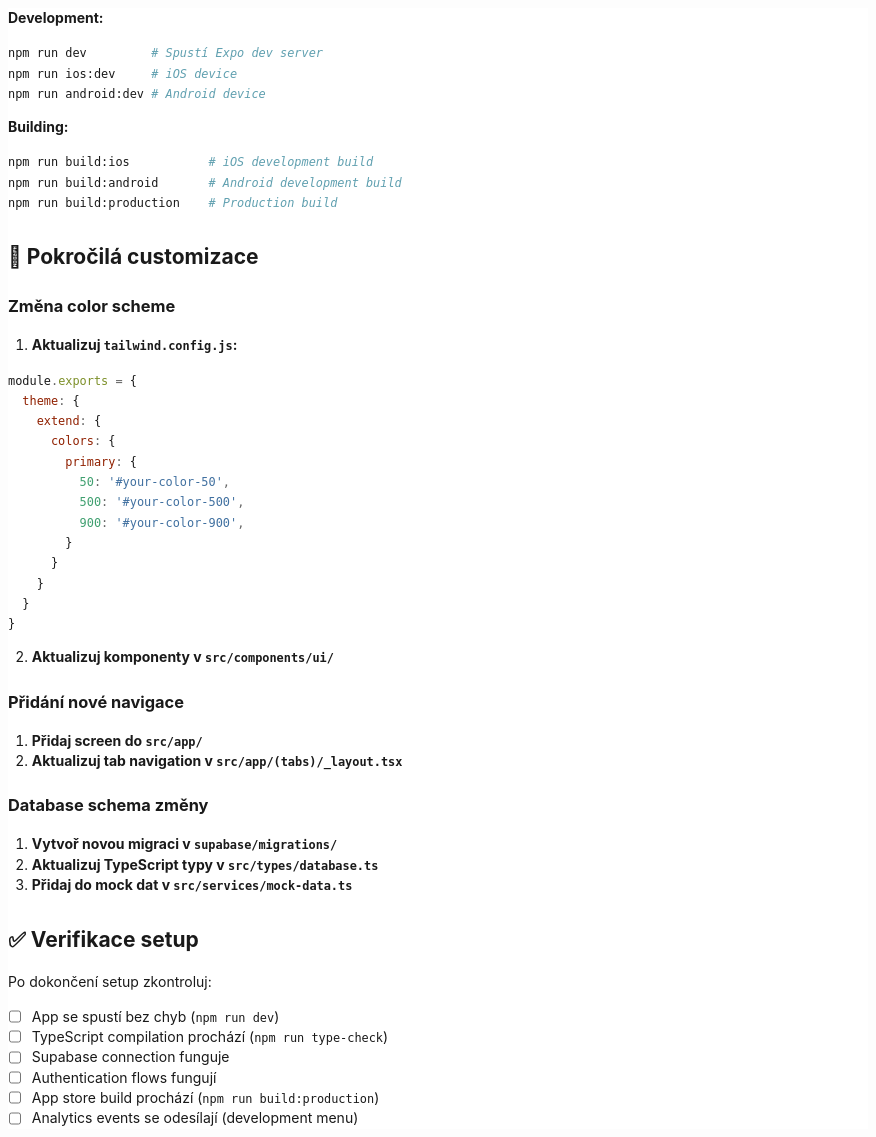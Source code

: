 **Development:**
```bash
npm run dev         # Spustí Expo dev server
npm run ios:dev     # iOS device
npm run android:dev # Android device
```

**Building:**
```bash
npm run build:ios           # iOS development build
npm run build:android       # Android development build
npm run build:production    # Production build
```

## 🔧 Pokročilá customizace

### Změna color scheme

1. **Aktualizuj `tailwind.config.js`:**
```js
module.exports = {
  theme: {
    extend: {
      colors: {
        primary: {
          50: '#your-color-50',
          500: '#your-color-500',
          900: '#your-color-900',
        }
      }
    }
  }
}
```

2. **Aktualizuj komponenty v `src/components/ui/`**

### Přidání nové navigace

1. **Přidaj screen do `src/app/`**
2. **Aktualizuj tab navigation v `src/app/(tabs)/_layout.tsx`**

### Database schema změny

1. **Vytvoř novou migraci v `supabase/migrations/`**
2. **Aktualizuj TypeScript typy v `src/types/database.ts`**
3. **Přidaj do mock dat v `src/services/mock-data.ts`**

## ✅ Verifikace setup

Po dokončení setup zkontroluj:

- [ ] App se spustí bez chyb (`npm run dev`)
- [ ] TypeScript compilation prochází (`npm run type-check`)
- [ ] Supabase connection funguje
- [ ] Authentication flows fungují
- [ ] App store build prochází (`npm run build:production`)
- [ ] Analytics events se odesílají (development menu)
